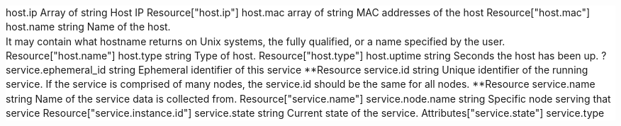   <tr>
    <td>host.ip</td>
    <td>Array of string</td>
    <td>Host IP</td>
    <td>Resource["host.ip"]</td>
  </tr>
  <tr>
    <td>host.mac</td>
    <td>array of string</td>
    <td>MAC addresses of the host</td>
    <td>Resource["host.mac"]</td>
  </tr>
  <tr>
    <td>host.name</td>
    <td>string</td>
    <td>Name of the host.<br>It may contain what hostname returns on Unix systems, the fully qualified, or a name specified by the user. </td>
    <td>Resource["host.name"]</td>
  </tr>
  <tr>
    <td>host.type</td>
    <td>string</td>
    <td>Type of host.</td>
    <td>Resource["host.type"]</td>
  </tr>
  <tr>
    <td>host.uptime</td>
    <td>string</td>
    <td>Seconds the host has been up.</td>
    <td>?</td>
  </tr>
  <tr>
    <td>service.ephemeral_id</td>
    <td>string</td>
    <td>Ephemeral identifier of this service</td>
    <td>**Resource</td>
  </tr>
  <tr>
    <td>service.id</td>
    <td>string</td>
    <td>Unique identifier of the running service. If the service is comprised of many nodes, the service.id should be the same for all nodes.</td>
    <td>**Resource</td>
  </tr>
  <tr>
    <td>service.name</td>
    <td>string</td>
    <td>Name of the service data is collected from.</td>
    <td>Resource["service.name"]</td>
  </tr>
  <tr>
    <td>service.node.name</td>
    <td>string</td>
    <td>Specific node serving that service</td>
    <td>Resource["service.instance.id"]</td>
  </tr>
  <tr>
    <td>service.state</td>
    <td>string</td>
    <td>Current state of the service.</td>
    <td>Attributes["service.state"]</td>
  </tr>
  <tr>
    <td>service.type</td>